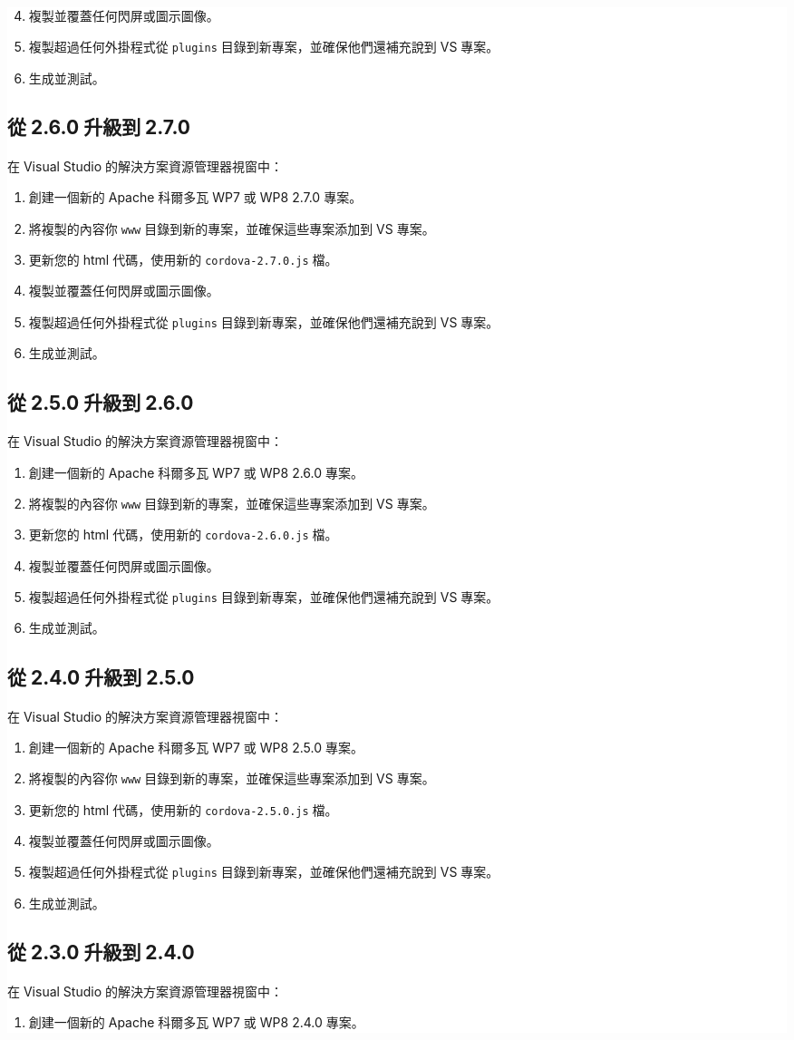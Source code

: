 4.  複製並覆蓋任何閃屏或圖示圖像。

5.  複製超過任何外掛程式從 `plugins` 目錄到新專案，並確保他們還補充說到 VS 專案。

6.  生成並測試。

## 從 2.6.0 升級到 2.7.0

在 Visual Studio 的解決方案資源管理器視窗中：

1.  創建一個新的 Apache 科爾多瓦 WP7 或 WP8 2.7.0 專案。

2.  將複製的內容你 `www` 目錄到新的專案，並確保這些專案添加到 VS 專案。

3.  更新您的 html 代碼，使用新的 `cordova-2.7.0.js` 檔。

4.  複製並覆蓋任何閃屏或圖示圖像。

5.  複製超過任何外掛程式從 `plugins` 目錄到新專案，並確保他們還補充說到 VS 專案。

6.  生成並測試。

## 從 2.5.0 升級到 2.6.0

在 Visual Studio 的解決方案資源管理器視窗中：

1.  創建一個新的 Apache 科爾多瓦 WP7 或 WP8 2.6.0 專案。

2.  將複製的內容你 `www` 目錄到新的專案，並確保這些專案添加到 VS 專案。

3.  更新您的 html 代碼，使用新的 `cordova-2.6.0.js` 檔。

4.  複製並覆蓋任何閃屏或圖示圖像。

5.  複製超過任何外掛程式從 `plugins` 目錄到新專案，並確保他們還補充說到 VS 專案。

6.  生成並測試。

## 從 2.4.0 升級到 2.5.0

在 Visual Studio 的解決方案資源管理器視窗中：

1.  創建一個新的 Apache 科爾多瓦 WP7 或 WP8 2.5.0 專案。

2.  將複製的內容你 `www` 目錄到新的專案，並確保這些專案添加到 VS 專案。

3.  更新您的 html 代碼，使用新的 `cordova-2.5.0.js` 檔。

4.  複製並覆蓋任何閃屏或圖示圖像。

5.  複製超過任何外掛程式從 `plugins` 目錄到新專案，並確保他們還補充說到 VS 專案。

6.  生成並測試。

## 從 2.3.0 升級到 2.4.0

在 Visual Studio 的解決方案資源管理器視窗中：

1.  創建一個新的 Apache 科爾多瓦 WP7 或 WP8 2.4.0 專案。
